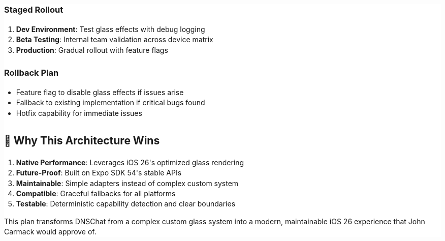 ### **Staged Rollout**
1. **Dev Environment**: Test glass effects with debug logging
2. **Beta Testing**: Internal team validation across device matrix
3. **Production**: Gradual rollout with feature flags

### **Rollback Plan**
- Feature flag to disable glass effects if issues arise
- Fallback to existing implementation if critical bugs found
- Hotfix capability for immediate issues

## **💎 Why This Architecture Wins**

1. **Native Performance**: Leverages iOS 26's optimized glass rendering
2. **Future-Proof**: Built on Expo SDK 54's stable APIs
3. **Maintainable**: Simple adapters instead of complex custom system
4. **Compatible**: Graceful fallbacks for all platforms
5. **Testable**: Deterministic capability detection and clear boundaries

This plan transforms DNSChat from a complex custom glass system into a modern, maintainable iOS 26 experience that John Carmack would approve of.
